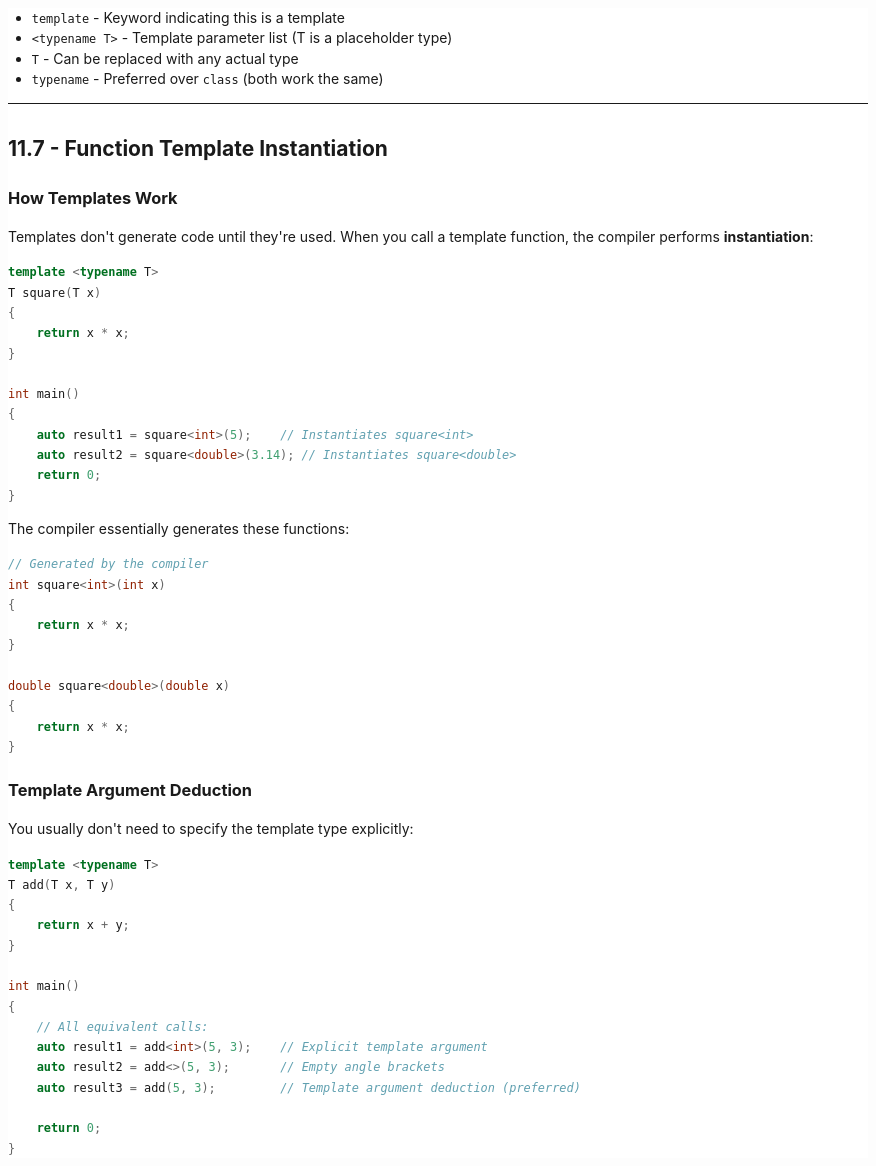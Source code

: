 - `template` - Keyword indicating this is a template
- `<typename T>` - Template parameter list (T is a placeholder type)
- `T` - Can be replaced with any actual type
- `typename` - Preferred over `class` (both work the same)

---

## 11.7 - Function Template Instantiation

### How Templates Work

Templates don't generate code until they're used. When you call a template function, the compiler performs **instantiation**:

```cpp
template <typename T>
T square(T x) 
{
    return x * x;
}

int main() 
{
    auto result1 = square<int>(5);    // Instantiates square<int>
    auto result2 = square<double>(3.14); // Instantiates square<double>
    return 0;
}
```

The compiler essentially generates these functions:

```cpp
// Generated by the compiler
int square<int>(int x) 
{
    return x * x;
}

double square<double>(double x) 
{
    return x * x;
}
```

### Template Argument Deduction

You usually don't need to specify the template type explicitly:

```cpp
template <typename T>
T add(T x, T y) 
{
    return x + y;
}

int main() 
{
    // All equivalent calls:
    auto result1 = add<int>(5, 3);    // Explicit template argument
    auto result2 = add<>(5, 3);       // Empty angle brackets
    auto result3 = add(5, 3);         // Template argument deduction (preferred)
    
    return 0;
}
```
